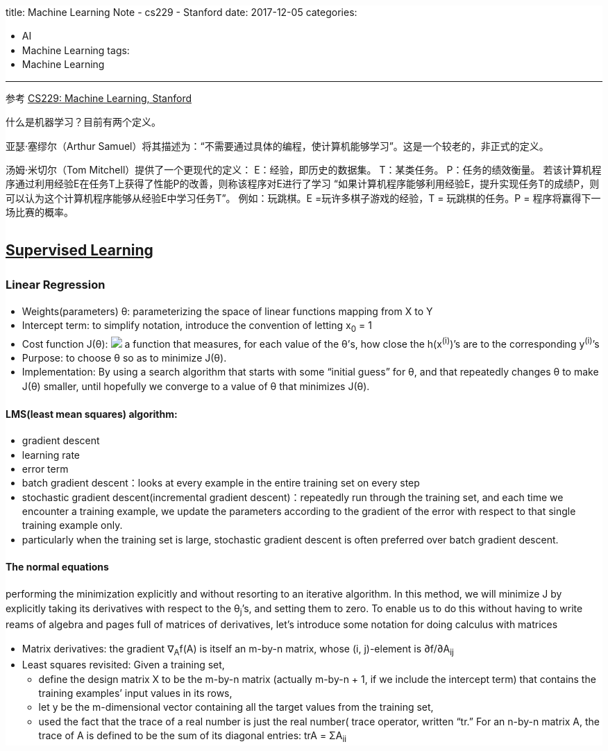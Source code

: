 title: Machine Learning Note - cs229 - Stanford
date: 2017-12-05
categories:
- AI
- Machine Learning
tags:
- Machine Learning
---
参考
[CS229: Machine Learning, Stanford](http://cs229.stanford.edu/notes)

什么是机器学习？目前有两个定义。

亚瑟·塞缪尔（Arthur Samuel）将其描述为：“不需要通过具体的编程，使计算机能够学习”。这是一个较老的，非正式的定义。

汤姆·米切尔（Tom Mitchell）提供了一个更现代的定义：
E：经验，即历史的数据集。
T：某类任务。
P：任务的绩效衡量。
若该计算机程序通过利用经验E在任务T上获得了性能P的改善，则称该程序对E进行了学习
“如果计算机程序能够利用经验E，提升实现任务T的成绩P，则可以认为这个计算机程序能够从经验E中学习任务T”。
例如：玩跳棋。E =玩许多棋子游戏的经验，T = 玩跳棋的任务。P = 程序将赢得下一场比赛的概率。


## [Supervised Learning](http://cs229.stanford.edu/notes/cs229-notes1.pdf)
### Linear Regression
* Weights(parameters) θ: parameterizing the space of linear functions mapping from X to Y
* Intercept term: to simplify notation, introduce the convention of letting x<sub>0</sub> = 1
* Cost function J(θ): ![](https://raw.githubusercontent.com/ShootingSpace/Computer-Science-and-Artificial-Intelligence/master/image/linearR_cost.png)  a function that measures, for each value of the θ’s, how close the h(x<sup>(i)</sup>)’s are to the corresponding y<sup>(i)</sup>’s
* Purpose: to choose θ so as to minimize J(θ).
* Implementation: By using a search algorithm that starts with some “initial guess” for θ, and that repeatedly changes θ to make J(θ) smaller, until hopefully we converge to a value of θ that minimizes J(θ).

#### LMS(least mean squares) algorithm:
* gradient descent
* learning rate
* error term
* batch gradient descent：looks at every example in the entire training set on every step
* stochastic gradient descent(incremental gradient descent)：repeatedly run through the training set, and each time we encounter a training example, we update the parameters according to
the gradient of the error with respect to that single training example only.
* particularly when the training set is large, stochastic gradient descent is often preferred over batch gradient descent.

#### The normal equations
performing the minimization explicitly and without resorting to an iterative algorithm. In this method, we will minimize J by explicitly taking its derivatives with respect to the θ<sub>j</sub>’s, and setting them to zero.
To enable us to do this without having to write reams of algebra and pages full of matrices of derivatives, let’s introduce some notation for doing calculus with matrices
* Matrix derivatives: the gradient ∇<sub>A</sub>f(A) is itself an m-by-n matrix, whose (i, j)-element is ∂f/∂A<sub>ij</sub>
* Least squares revisited: Given a training set,
   * define the design matrix X to be the m-by-n matrix (actually m-by-n + 1, if we include the intercept term) that contains the training examples’ input values in its rows,
   * let y be the m-dimensional vector containing all the target values from the training set,
   * used the fact that the trace of a real number is just the real number( trace operator, written “tr.” For an n-by-n matrix A, the trace of A is defined to be the sum of its diagonal entries: trA = ΣA<sub>ii</sub>